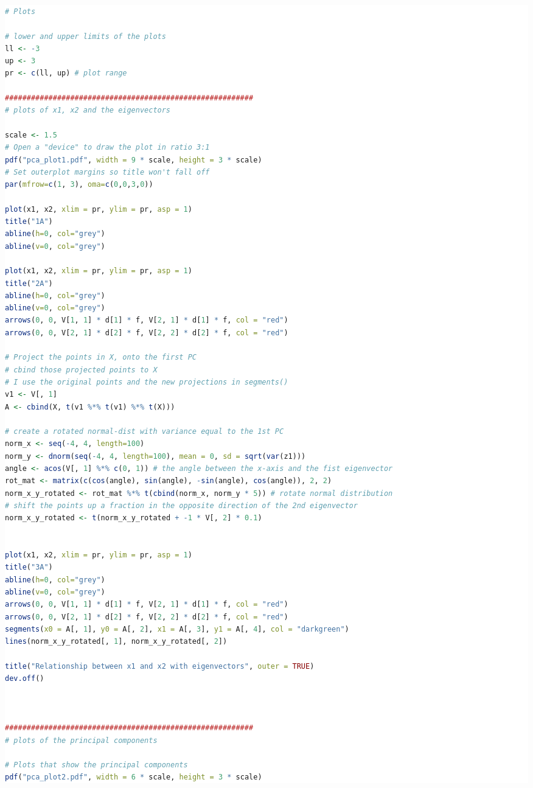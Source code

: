 ```R
# Plots

# lower and upper limits of the plots
ll <- -3
up <- 3
pr <- c(ll, up) # plot range

#########################################################
# plots of x1, x2 and the eigenvectors

scale <- 1.5
# Open a "device" to draw the plot in ratio 3:1 
pdf("pca_plot1.pdf", width = 9 * scale, height = 3 * scale) 
# Set outerplot margins so title won't fall off
par(mfrow=c(1, 3), oma=c(0,0,3,0)) 

plot(x1, x2, xlim = pr, ylim = pr, asp = 1)
title("1A")
abline(h=0, col="grey")
abline(v=0, col="grey")

plot(x1, x2, xlim = pr, ylim = pr, asp = 1)
title("2A")
abline(h=0, col="grey")
abline(v=0, col="grey")
arrows(0, 0, V[1, 1] * d[1] * f, V[2, 1] * d[1] * f, col = "red")
arrows(0, 0, V[2, 1] * d[2] * f, V[2, 2] * d[2] * f, col = "red")

# Project the points in X, onto the first PC
# cbind those projected points to X
# I use the original points and the new projections in segments()
v1 <- V[, 1]
A <- cbind(X, t(v1 %*% t(v1) %*% t(X)))

# create a rotated normal-dist with variance equal to the 1st PC
norm_x <- seq(-4, 4, length=100)
norm_y <- dnorm(seq(-4, 4, length=100), mean = 0, sd = sqrt(var(z1)))
angle <- acos(V[, 1] %*% c(0, 1)) # the angle between the x-axis and the fist eigenvector
rot_mat <- matrix(c(cos(angle), sin(angle), -sin(angle), cos(angle)), 2, 2)
norm_x_y_rotated <- rot_mat %*% t(cbind(norm_x, norm_y * 5)) # rotate normal distribution
# shift the points up a fraction in the opposite direction of the 2nd eigenvector
norm_x_y_rotated <- t(norm_x_y_rotated + -1 * V[, 2] * 0.1) 


plot(x1, x2, xlim = pr, ylim = pr, asp = 1)
title("3A")
abline(h=0, col="grey")
abline(v=0, col="grey")
arrows(0, 0, V[1, 1] * d[1] * f, V[2, 1] * d[1] * f, col = "red")
arrows(0, 0, V[2, 1] * d[2] * f, V[2, 2] * d[2] * f, col = "red")
segments(x0 = A[, 1], y0 = A[, 2], x1 = A[, 3], y1 = A[, 4], col = "darkgreen")
lines(norm_x_y_rotated[, 1], norm_x_y_rotated[, 2])

title("Relationship between x1 and x2 with eigenvectors", outer = TRUE)
dev.off()



#########################################################
# plots of the principal components 

# Plots that show the principal components
pdf("pca_plot2.pdf", width = 6 * scale, height = 3 * scale) 
```